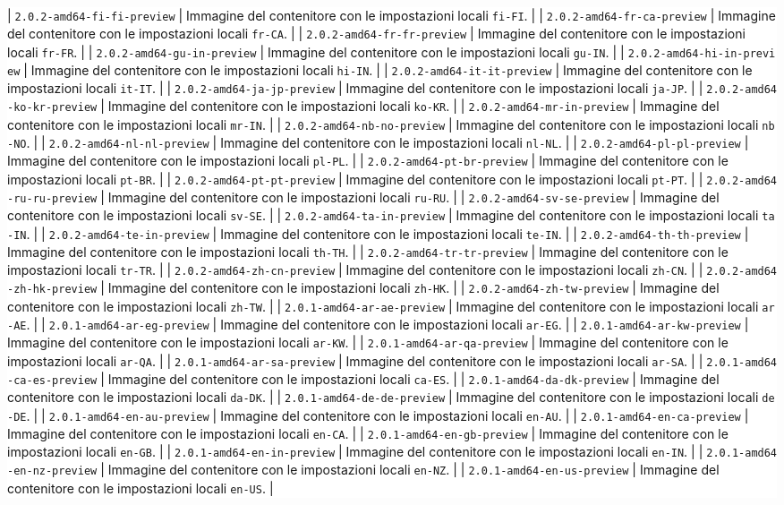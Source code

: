 | `2.0.2-amd64-fi-fi-preview` | Immagine del contenitore con le impostazioni locali `fi-FI`. |
| `2.0.2-amd64-fr-ca-preview` | Immagine del contenitore con le impostazioni locali `fr-CA`. |
| `2.0.2-amd64-fr-fr-preview` | Immagine del contenitore con le impostazioni locali `fr-FR`. |
| `2.0.2-amd64-gu-in-preview` | Immagine del contenitore con le impostazioni locali `gu-IN`. |
| `2.0.2-amd64-hi-in-preview` | Immagine del contenitore con le impostazioni locali `hi-IN`. |
| `2.0.2-amd64-it-it-preview` | Immagine del contenitore con le impostazioni locali `it-IT`. |
| `2.0.2-amd64-ja-jp-preview` | Immagine del contenitore con le impostazioni locali `ja-JP`. |
| `2.0.2-amd64-ko-kr-preview` | Immagine del contenitore con le impostazioni locali `ko-KR`. |
| `2.0.2-amd64-mr-in-preview` | Immagine del contenitore con le impostazioni locali `mr-IN`. |
| `2.0.2-amd64-nb-no-preview` | Immagine del contenitore con le impostazioni locali `nb-NO`. |
| `2.0.2-amd64-nl-nl-preview` | Immagine del contenitore con le impostazioni locali `nl-NL`. |
| `2.0.2-amd64-pl-pl-preview` | Immagine del contenitore con le impostazioni locali `pl-PL`. |
| `2.0.2-amd64-pt-br-preview` | Immagine del contenitore con le impostazioni locali `pt-BR`. |
| `2.0.2-amd64-pt-pt-preview` | Immagine del contenitore con le impostazioni locali `pt-PT`. |
| `2.0.2-amd64-ru-ru-preview` | Immagine del contenitore con le impostazioni locali `ru-RU`. |
| `2.0.2-amd64-sv-se-preview` | Immagine del contenitore con le impostazioni locali `sv-SE`. |
| `2.0.2-amd64-ta-in-preview` | Immagine del contenitore con le impostazioni locali `ta-IN`. |
| `2.0.2-amd64-te-in-preview` | Immagine del contenitore con le impostazioni locali `te-IN`. |
| `2.0.2-amd64-th-th-preview` | Immagine del contenitore con le impostazioni locali `th-TH`. |
| `2.0.2-amd64-tr-tr-preview` | Immagine del contenitore con le impostazioni locali `tr-TR`. |
| `2.0.2-amd64-zh-cn-preview` | Immagine del contenitore con le impostazioni locali `zh-CN`. |
| `2.0.2-amd64-zh-hk-preview` | Immagine del contenitore con le impostazioni locali `zh-HK`. |
| `2.0.2-amd64-zh-tw-preview` | Immagine del contenitore con le impostazioni locali `zh-TW`. |
| `2.0.1-amd64-ar-ae-preview` | Immagine del contenitore con le impostazioni locali `ar-AE`. |
| `2.0.1-amd64-ar-eg-preview` | Immagine del contenitore con le impostazioni locali `ar-EG`. |
| `2.0.1-amd64-ar-kw-preview` | Immagine del contenitore con le impostazioni locali `ar-KW`. |
| `2.0.1-amd64-ar-qa-preview` | Immagine del contenitore con le impostazioni locali `ar-QA`. |
| `2.0.1-amd64-ar-sa-preview` | Immagine del contenitore con le impostazioni locali `ar-SA`. |
| `2.0.1-amd64-ca-es-preview` | Immagine del contenitore con le impostazioni locali `ca-ES`. |
| `2.0.1-amd64-da-dk-preview` | Immagine del contenitore con le impostazioni locali `da-DK`. |
| `2.0.1-amd64-de-de-preview` | Immagine del contenitore con le impostazioni locali `de-DE`. |
| `2.0.1-amd64-en-au-preview` | Immagine del contenitore con le impostazioni locali `en-AU`. |
| `2.0.1-amd64-en-ca-preview` | Immagine del contenitore con le impostazioni locali `en-CA`. |
| `2.0.1-amd64-en-gb-preview` | Immagine del contenitore con le impostazioni locali `en-GB`. |
| `2.0.1-amd64-en-in-preview` | Immagine del contenitore con le impostazioni locali `en-IN`. |
| `2.0.1-amd64-en-nz-preview` | Immagine del contenitore con le impostazioni locali `en-NZ`. |
| `2.0.1-amd64-en-us-preview` | Immagine del contenitore con le impostazioni locali `en-US`. |